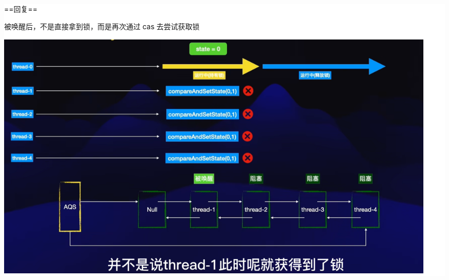 ==回复==

被唤醒后，不是直接拿到锁，而是再次通过 cas 去尝试获取锁

<img src="./picture/image-20240318184442285.png" alt="image-20240318184442285" style="zoom:80%;" />
